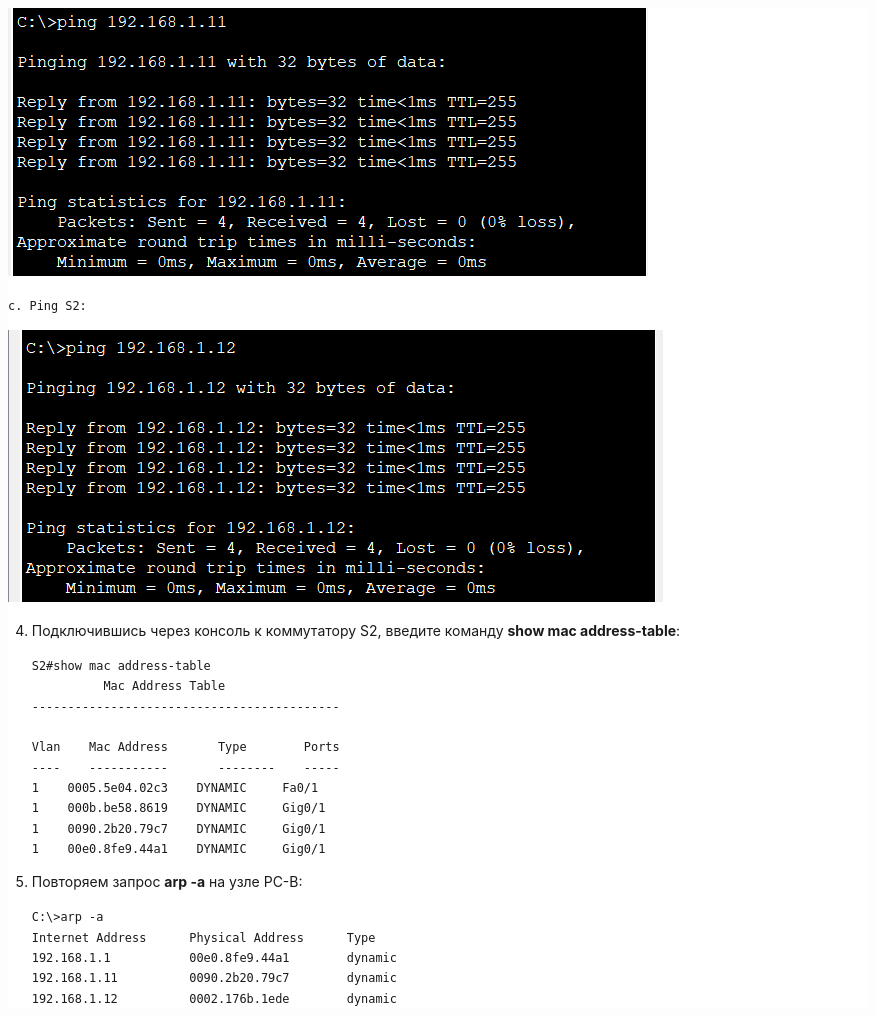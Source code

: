    ![ping S1](https://github.com/EfremovaOD/Otus_Homeworks/blob/b85e40043d0ae61e7d24db7fddb989bc648ef801/photo/Ping%20S1.png)
   
   	c. Ping S2:
    
   ![ping S2](https://github.com/EfremovaOD/Otus_Homeworks/blob/b85e40043d0ae61e7d24db7fddb989bc648ef801/photo/Ping%20S2.png)

4. Подключившись через консоль к коммутатору S2, введите команду **show mac address-table**:

       S2#show mac address-table 
                 Mac Address Table
       -------------------------------------------
       
       Vlan    Mac Address       Type        Ports 
       ----    -----------       --------    -----
       1    0005.5e04.02c3    DYNAMIC     Fa0/1    
       1    000b.be58.8619    DYNAMIC     Gig0/1
       1    0090.2b20.79c7    DYNAMIC     Gig0/1
       1    00e0.8fe9.44a1    DYNAMIC     Gig0/1

5. Повторяем запрос **arp -a** на узле PC-B: 

       C:\>arp -a 
       Internet Address      Physical Address      Type
       192.168.1.1           00e0.8fe9.44a1        dynamic
       192.168.1.11          0090.2b20.79c7        dynamic
       192.168.1.12          0002.176b.1ede        dynamic
